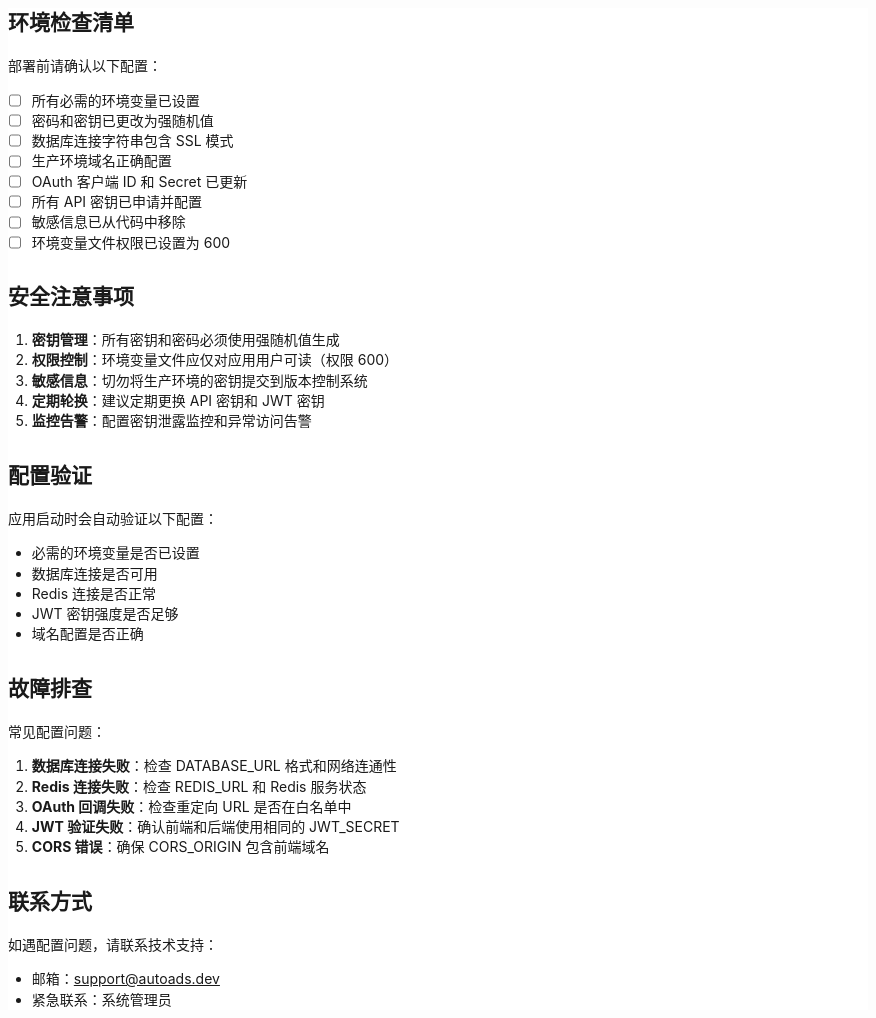 ## 环境检查清单

部署前请确认以下配置：

- [ ] 所有必需的环境变量已设置
- [ ] 密码和密钥已更改为强随机值
- [ ] 数据库连接字符串包含 SSL 模式
- [ ] 生产环境域名正确配置
- [ ] OAuth 客户端 ID 和 Secret 已更新
- [ ] 所有 API 密钥已申请并配置
- [ ] 敏感信息已从代码中移除
- [ ] 环境变量文件权限已设置为 600

## 安全注意事项

1. **密钥管理**：所有密钥和密码必须使用强随机值生成
2. **权限控制**：环境变量文件应仅对应用用户可读（权限 600）
3. **敏感信息**：切勿将生产环境的密钥提交到版本控制系统
4. **定期轮换**：建议定期更换 API 密钥和 JWT 密钥
5. **监控告警**：配置密钥泄露监控和异常访问告警

## 配置验证

应用启动时会自动验证以下配置：

- 必需的环境变量是否已设置
- 数据库连接是否可用
- Redis 连接是否正常
- JWT 密钥强度是否足够
- 域名配置是否正确

## 故障排查

常见配置问题：

1. **数据库连接失败**：检查 DATABASE_URL 格式和网络连通性
2. **Redis 连接失败**：检查 REDIS_URL 和 Redis 服务状态
3. **OAuth 回调失败**：检查重定向 URL 是否在白名单中
4. **JWT 验证失败**：确认前端和后端使用相同的 JWT_SECRET
5. **CORS 错误**：确保 CORS_ORIGIN 包含前端域名

## 联系方式

如遇配置问题，请联系技术支持：
- 邮箱：support@autoads.dev
- 紧急联系：系统管理员
